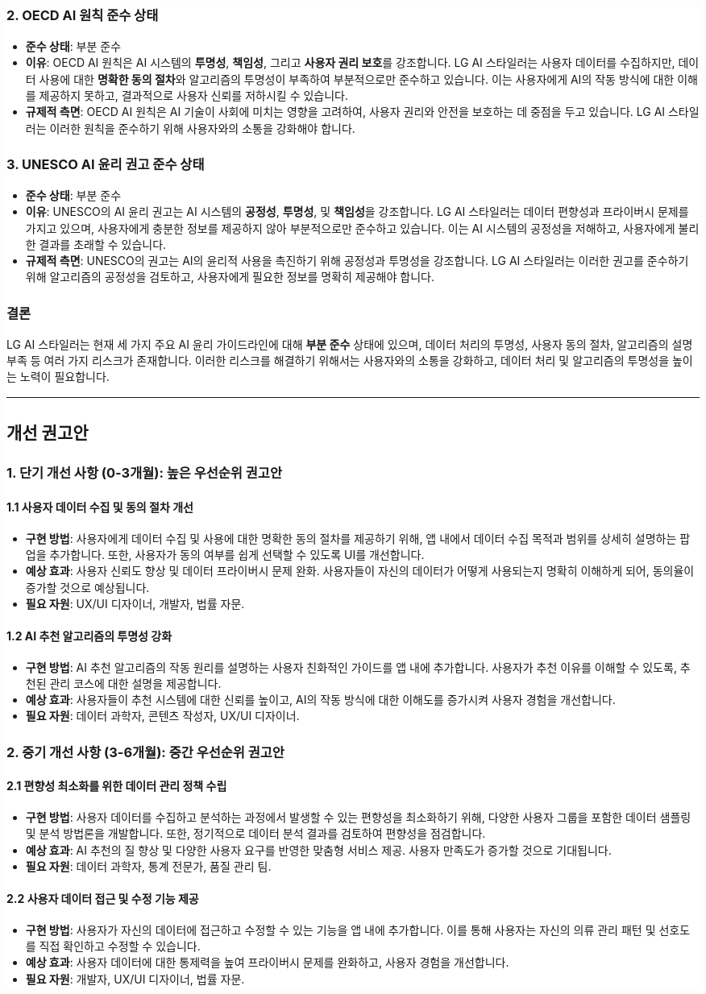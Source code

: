 ### 2. OECD AI 원칙 준수 상태
- **준수 상태**: 부분 준수
- **이유**: OECD AI 원칙은 AI 시스템의 **투명성**, **책임성**, 그리고 **사용자 권리 보호**를 강조합니다. LG AI 스타일러는 사용자 데이터를 수집하지만, 데이터 사용에 대한 **명확한 동의 절차**와 알고리즘의 투명성이 부족하여 부분적으로만 준수하고 있습니다. 이는 사용자에게 AI의 작동 방식에 대한 이해를 제공하지 못하고, 결과적으로 사용자 신뢰를 저하시킬 수 있습니다.
- **규제적 측면**: OECD AI 원칙은 AI 기술이 사회에 미치는 영향을 고려하여, 사용자 권리와 안전을 보호하는 데 중점을 두고 있습니다. LG AI 스타일러는 이러한 원칙을 준수하기 위해 사용자와의 소통을 강화해야 합니다.

### 3. UNESCO AI 윤리 권고 준수 상태
- **준수 상태**: 부분 준수
- **이유**: UNESCO의 AI 윤리 권고는 AI 시스템의 **공정성**, **투명성**, 및 **책임성**을 강조합니다. LG AI 스타일러는 데이터 편향성과 프라이버시 문제를 가지고 있으며, 사용자에게 충분한 정보를 제공하지 않아 부분적으로만 준수하고 있습니다. 이는 AI 시스템의 공정성을 저해하고, 사용자에게 불리한 결과를 초래할 수 있습니다.
- **규제적 측면**: UNESCO의 권고는 AI의 윤리적 사용을 촉진하기 위해 공정성과 투명성을 강조합니다. LG AI 스타일러는 이러한 권고를 준수하기 위해 알고리즘의 공정성을 검토하고, 사용자에게 필요한 정보를 명확히 제공해야 합니다.

### 결론
LG AI 스타일러는 현재 세 가지 주요 AI 윤리 가이드라인에 대해 **부분 준수** 상태에 있으며, 데이터 처리의 투명성, 사용자 동의 절차, 알고리즘의 설명 부족 등 여러 가지 리스크가 존재합니다. 이러한 리스크를 해결하기 위해서는 사용자와의 소통을 강화하고, 데이터 처리 및 알고리즘의 투명성을 높이는 노력이 필요합니다.

---

## 개선 권고안

### 1. 단기 개선 사항 (0-3개월): 높은 우선순위 권고안

#### 1.1 사용자 데이터 수집 및 동의 절차 개선
- **구현 방법**: 사용자에게 데이터 수집 및 사용에 대한 명확한 동의 절차를 제공하기 위해, 앱 내에서 데이터 수집 목적과 범위를 상세히 설명하는 팝업을 추가합니다. 또한, 사용자가 동의 여부를 쉽게 선택할 수 있도록 UI를 개선합니다.
- **예상 효과**: 사용자 신뢰도 향상 및 데이터 프라이버시 문제 완화. 사용자들이 자신의 데이터가 어떻게 사용되는지 명확히 이해하게 되어, 동의율이 증가할 것으로 예상됩니다.
- **필요 자원**: UX/UI 디자이너, 개발자, 법률 자문.

#### 1.2 AI 추천 알고리즘의 투명성 강화
- **구현 방법**: AI 추천 알고리즘의 작동 원리를 설명하는 사용자 친화적인 가이드를 앱 내에 추가합니다. 사용자가 추천 이유를 이해할 수 있도록, 추천된 관리 코스에 대한 설명을 제공합니다.
- **예상 효과**: 사용자들이 추천 시스템에 대한 신뢰를 높이고, AI의 작동 방식에 대한 이해도를 증가시켜 사용자 경험을 개선합니다.
- **필요 자원**: 데이터 과학자, 콘텐츠 작성자, UX/UI 디자이너.

### 2. 중기 개선 사항 (3-6개월): 중간 우선순위 권고안

#### 2.1 편향성 최소화를 위한 데이터 관리 정책 수립
- **구현 방법**: 사용자 데이터를 수집하고 분석하는 과정에서 발생할 수 있는 편향성을 최소화하기 위해, 다양한 사용자 그룹을 포함한 데이터 샘플링 및 분석 방법론을 개발합니다. 또한, 정기적으로 데이터 분석 결과를 검토하여 편향성을 점검합니다.
- **예상 효과**: AI 추천의 질 향상 및 다양한 사용자 요구를 반영한 맞춤형 서비스 제공. 사용자 만족도가 증가할 것으로 기대됩니다.
- **필요 자원**: 데이터 과학자, 통계 전문가, 품질 관리 팀.

#### 2.2 사용자 데이터 접근 및 수정 기능 제공
- **구현 방법**: 사용자가 자신의 데이터에 접근하고 수정할 수 있는 기능을 앱 내에 추가합니다. 이를 통해 사용자는 자신의 의류 관리 패턴 및 선호도를 직접 확인하고 수정할 수 있습니다.
- **예상 효과**: 사용자 데이터에 대한 통제력을 높여 프라이버시 문제를 완화하고, 사용자 경험을 개선합니다.
- **필요 자원**: 개발자, UX/UI 디자이너, 법률 자문.
